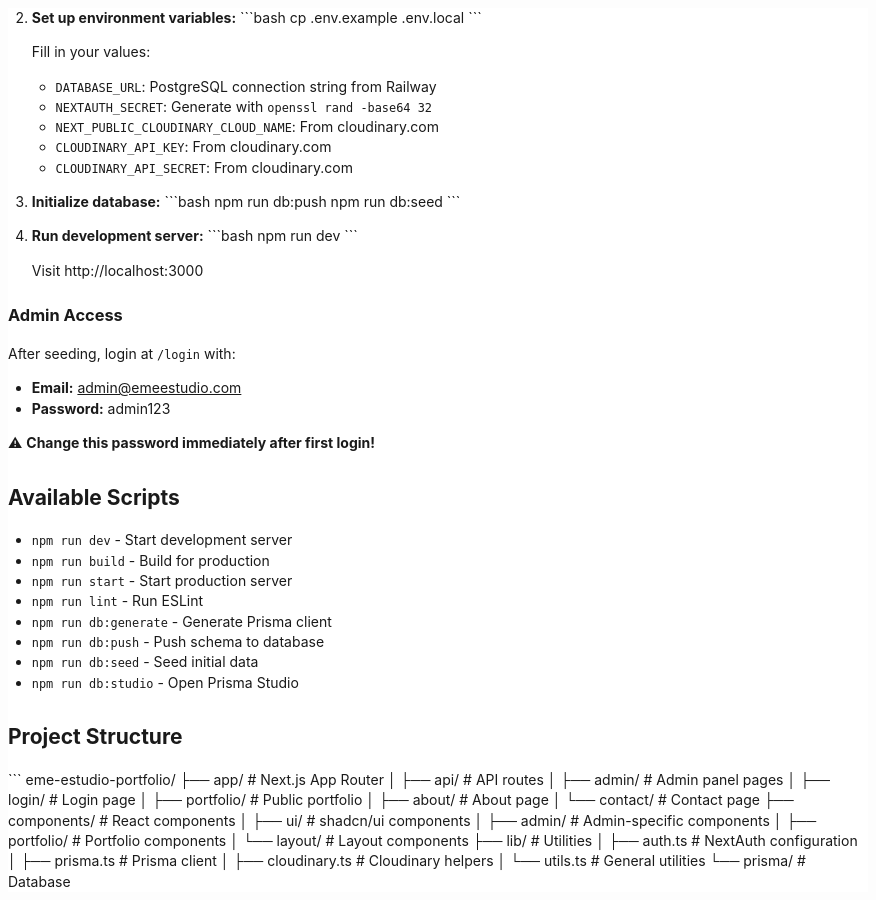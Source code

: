 2. **Set up environment variables:**
   \`\`\`bash
   cp .env.example .env.local
   \`\`\`

   Fill in your values:
   - `DATABASE_URL`: PostgreSQL connection string from Railway
   - `NEXTAUTH_SECRET`: Generate with `openssl rand -base64 32`
   - `NEXT_PUBLIC_CLOUDINARY_CLOUD_NAME`: From cloudinary.com
   - `CLOUDINARY_API_KEY`: From cloudinary.com
   - `CLOUDINARY_API_SECRET`: From cloudinary.com

3. **Initialize database:**
   \`\`\`bash
   npm run db:push
   npm run db:seed
   \`\`\`

4. **Run development server:**
   \`\`\`bash
   npm run dev
   \`\`\`

   Visit http://localhost:3000

### Admin Access

After seeding, login at `/login` with:
- **Email:** admin@emeestudio.com
- **Password:** admin123

⚠️ **Change this password immediately after first login!**

## Available Scripts

- `npm run dev` - Start development server
- `npm run build` - Build for production
- `npm run start` - Start production server
- `npm run lint` - Run ESLint
- `npm run db:generate` - Generate Prisma client
- `npm run db:push` - Push schema to database
- `npm run db:seed` - Seed initial data
- `npm run db:studio` - Open Prisma Studio

## Project Structure

\`\`\`
eme-estudio-portfolio/
├── app/                    # Next.js App Router
│   ├── api/               # API routes
│   ├── admin/             # Admin panel pages
│   ├── login/             # Login page
│   ├── portfolio/         # Public portfolio
│   ├── about/             # About page
│   └── contact/           # Contact page
├── components/            # React components
│   ├── ui/               # shadcn/ui components
│   ├── admin/            # Admin-specific components
│   ├── portfolio/        # Portfolio components
│   └── layout/           # Layout components
├── lib/                   # Utilities
│   ├── auth.ts           # NextAuth configuration
│   ├── prisma.ts         # Prisma client
│   ├── cloudinary.ts     # Cloudinary helpers
│   └── utils.ts          # General utilities
└── prisma/               # Database
